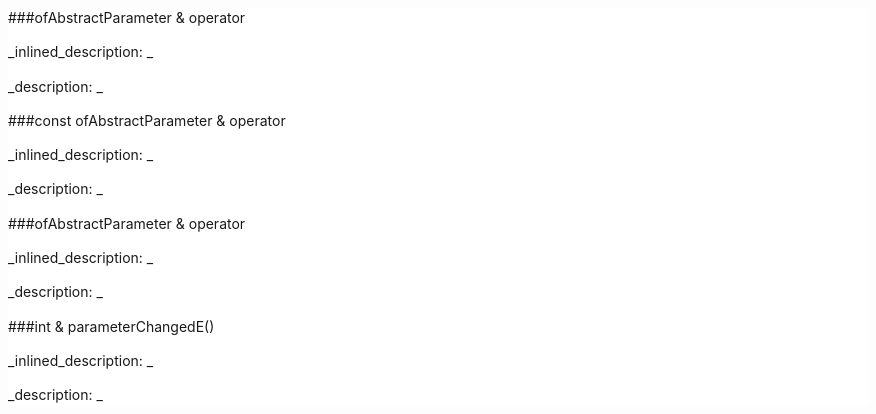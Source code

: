 


###ofAbstractParameter & operator[](&name)



_inlined_description: _







_description: _









###const ofAbstractParameter & operator[](pos)



_inlined_description: _







_description: _









###ofAbstractParameter & operator[](pos)



_inlined_description: _







_description: _









###int & parameterChangedE()



_inlined_description: _







_description: _
